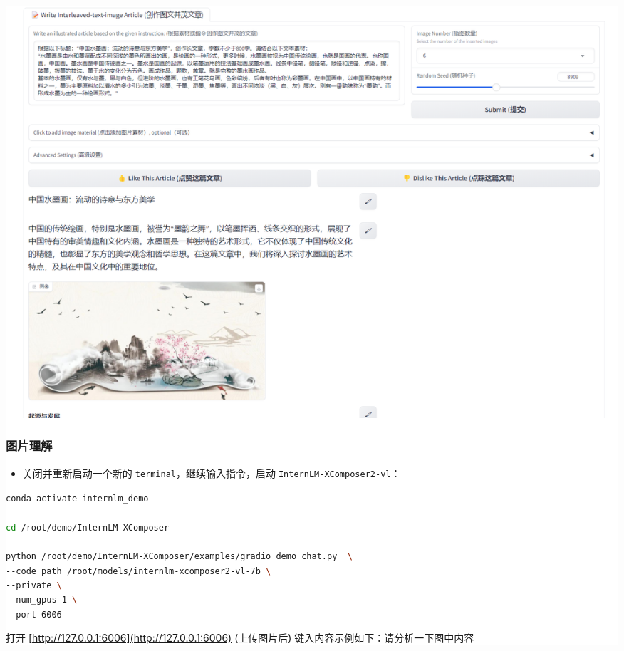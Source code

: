 ![image-20240405224517871](assets/Day02/image-20240405224517871.png)



### 图片理解

- 关闭并重新启动一个新的 `terminal`，继续输入指令，启动 `InternLM-XComposer2-vl`：

```bash
conda activate internlm_demo

cd /root/demo/InternLM-XComposer

python /root/demo/InternLM-XComposer/examples/gradio_demo_chat.py  \
--code_path /root/models/internlm-xcomposer2-vl-7b \
--private \
--num_gpus 1 \
--port 6006
```

打开 [http://127.0.0.1:6006](http://127.0.0.1:6006) (上传图片后) 键入内容示例如下：请分析一下图中内容
